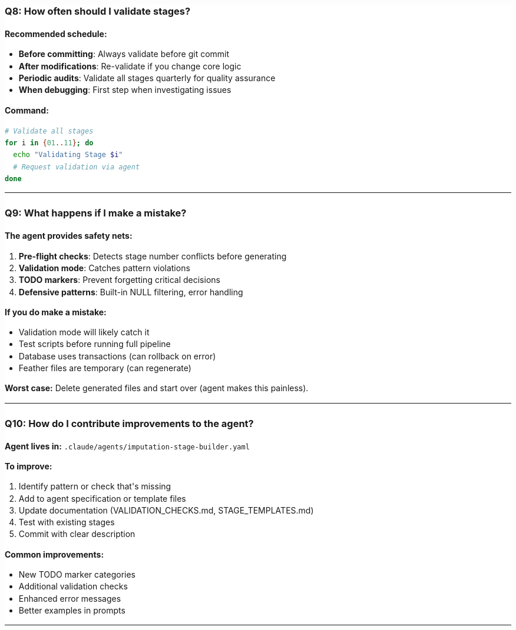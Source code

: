 ### Q8: How often should I validate stages?

**Recommended schedule:**
- **Before committing**: Always validate before git commit
- **After modifications**: Re-validate if you change core logic
- **Periodic audits**: Validate all stages quarterly for quality assurance
- **When debugging**: First step when investigating issues

**Command:**
```bash
# Validate all stages
for i in {01..11}; do
  echo "Validating Stage $i"
  # Request validation via agent
done
```

---

### Q9: What happens if I make a mistake?

**The agent provides safety nets:**

1. **Pre-flight checks**: Detects stage number conflicts before generating
2. **Validation mode**: Catches pattern violations
3. **TODO markers**: Prevent forgetting critical decisions
4. **Defensive patterns**: Built-in NULL filtering, error handling

**If you do make a mistake:**
- Validation mode will likely catch it
- Test scripts before running full pipeline
- Database uses transactions (can rollback on error)
- Feather files are temporary (can regenerate)

**Worst case:** Delete generated files and start over (agent makes this painless).

---

### Q10: How do I contribute improvements to the agent?

**Agent lives in:** `.claude/agents/imputation-stage-builder.yaml`

**To improve:**
1. Identify pattern or check that's missing
2. Add to agent specification or template files
3. Update documentation (VALIDATION_CHECKS.md, STAGE_TEMPLATES.md)
4. Test with existing stages
5. Commit with clear description

**Common improvements:**
- New TODO marker categories
- Additional validation checks
- Enhanced error messages
- Better examples in prompts

---